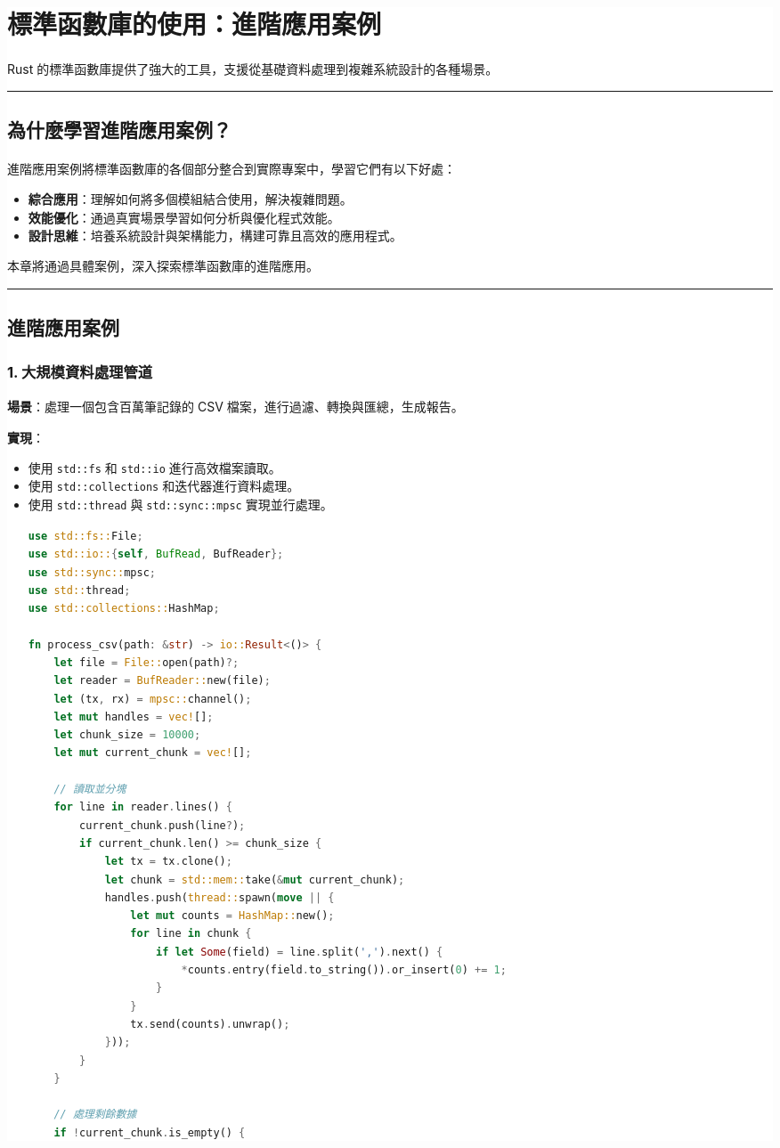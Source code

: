 # 標準函數庫的使用：進階應用案例

Rust 的標準函數庫提供了強大的工具，支援從基礎資料處理到複雜系統設計的各種場景。

---

## 為什麼學習進階應用案例？

進階應用案例將標準函數庫的各個部分整合到實際專案中，學習它們有以下好處：

- **綜合應用**：理解如何將多個模組結合使用，解決複雜問題。
- **效能優化**：通過真實場景學習如何分析與優化程式效能。
- **設計思維**：培養系統設計與架構能力，構建可靠且高效的應用程式。

本章將通過具體案例，深入探索標準函數庫的進階應用。

---

## 進階應用案例

### 1. 大規模資料處理管道

**場景**：處理一個包含百萬筆記錄的 CSV 檔案，進行過濾、轉換與匯總，生成報告。

**實現**：

- 使用 `std::fs` 和 `std::io` 進行高效檔案讀取。
- 使用 `std::collections` 和迭代器進行資料處理。
- 使用 `std::thread` 與 `std::sync::mpsc` 實現並行處理。
  ```rust
  use std::fs::File;
  use std::io::{self, BufRead, BufReader};
  use std::sync::mpsc;
  use std::thread;
  use std::collections::HashMap;
  
  fn process_csv(path: &str) -> io::Result<()> {
      let file = File::open(path)?;
      let reader = BufReader::new(file);
      let (tx, rx) = mpsc::channel();
      let mut handles = vec![];
      let chunk_size = 10000;
      let mut current_chunk = vec![];
      
      // 讀取並分塊
      for line in reader.lines() {
          current_chunk.push(line?);
          if current_chunk.len() >= chunk_size {
              let tx = tx.clone();
              let chunk = std::mem::take(&mut current_chunk);
              handles.push(thread::spawn(move || {
                  let mut counts = HashMap::new();
                  for line in chunk {
                      if let Some(field) = line.split(',').next() {
                          *counts.entry(field.to_string()).or_insert(0) += 1;
                      }
                  }
                  tx.send(counts).unwrap();
              }));
          }
      }
      
      // 處理剩餘數據
      if !current_chunk.is_empty() {
  ```